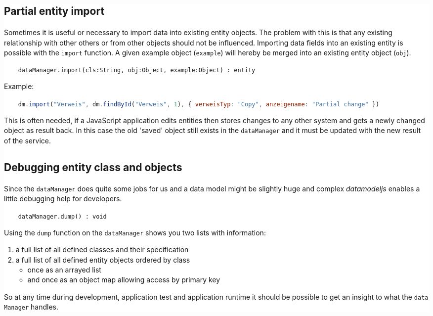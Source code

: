 ## Partial entity import

Sometimes it is useful or necessary to import data into existing entity objects. The problem with this is that any existing relationship with other others or from other objects should not be influenced. Importing data fields into an existing entity is possible with the `import` function. A given example object (`example`) will hereby be merged into an existing entity object (`obj`). 

    	dataManager.import(cls:String, obj:Object, example:Object) : entity

Example:
```js
    dm.import("Verweis", dm.findById("Verweis", 1), { verweisTyp: "Copy", anzeigename: "Partial change" })
```

This is often needed, if a JavaScript application edits entities then stores changes to any other system and gets a newly changed object as result back. In this case the old 'saved' object still exists in the `dataManager` and it must be updated with the new result of the service. 

## Debugging entity class and objects

Since the `dataManager` does quite some jobs for us and a data model might be slightly huge and complex *datamodeljs* enables a little debugging help for developers. 

		dataManager.dump() : void

Using the `dump` function on the `dataManager` shows you two lists with information:

1. a full list of all defined classes and their specification
2. a full list of all defined entity objects ordered by class
	- once as an arrayed list
	- and once as an object map allowing access by primary key

 
So at any time during development, application test and application runtime it should be possible to get an insight to what the `dataManager` handles. 
